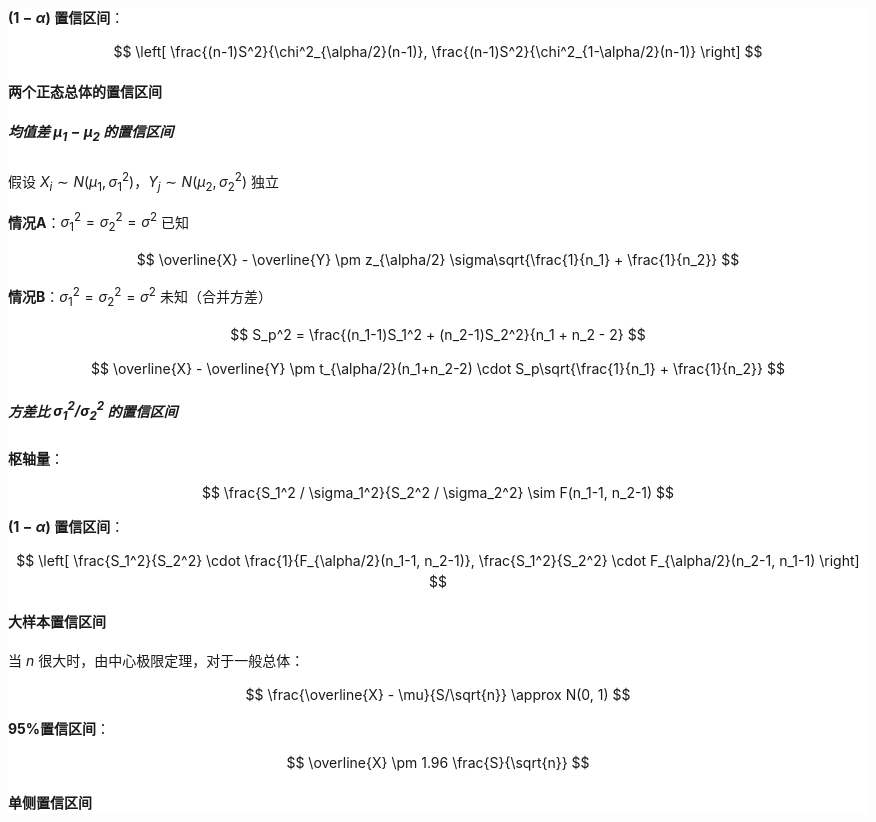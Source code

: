 **$(1-\alpha)$ 置信区间**：

$$
\left[ \frac{(n-1)S^2}{\chi^2_{\alpha/2}(n-1)}, \frac{(n-1)S^2}{\chi^2_{1-\alpha/2}(n-1)} \right]
$$

#### 两个正态总体的置信区间

##### 均值差 $\mu_1 - \mu_2$ 的置信区间

假设 $X_i \sim N(\mu_1, \sigma_1^2)$，$Y_j \sim N(\mu_2, \sigma_2^2)$ 独立

**情况A**：$\sigma_1^2 = \sigma_2^2 = \sigma^2$ 已知

$$
\overline{X} - \overline{Y} \pm z_{\alpha/2} \sigma\sqrt{\frac{1}{n_1} + \frac{1}{n_2}}
$$

**情况B**：$\sigma_1^2 = \sigma_2^2 = \sigma^2$ 未知（合并方差）

$$
S_p^2 = \frac{(n_1-1)S_1^2 + (n_2-1)S_2^2}{n_1 + n_2 - 2}
$$

$$
\overline{X} - \overline{Y} \pm t_{\alpha/2}(n_1+n_2-2) \cdot S_p\sqrt{\frac{1}{n_1} + \frac{1}{n_2}}
$$

##### 方差比 $\sigma_1^2 / \sigma_2^2$ 的置信区间

**枢轴量**：

$$
\frac{S_1^2 / \sigma_1^2}{S_2^2 / \sigma_2^2} \sim F(n_1-1, n_2-1)
$$

**$(1-\alpha)$ 置信区间**：

$$
\left[ \frac{S_1^2}{S_2^2} \cdot \frac{1}{F_{\alpha/2}(n_1-1, n_2-1)}, \frac{S_1^2}{S_2^2} \cdot F_{\alpha/2}(n_2-1, n_1-1) \right]
$$

#### 大样本置信区间

当 $n$ 很大时，由中心极限定理，对于一般总体：

$$
\frac{\overline{X} - \mu}{S/\sqrt{n}} \approx N(0, 1)
$$

**95%置信区间**：

$$
\overline{X} \pm 1.96 \frac{S}{\sqrt{n}}
$$

#### 单侧置信区间
